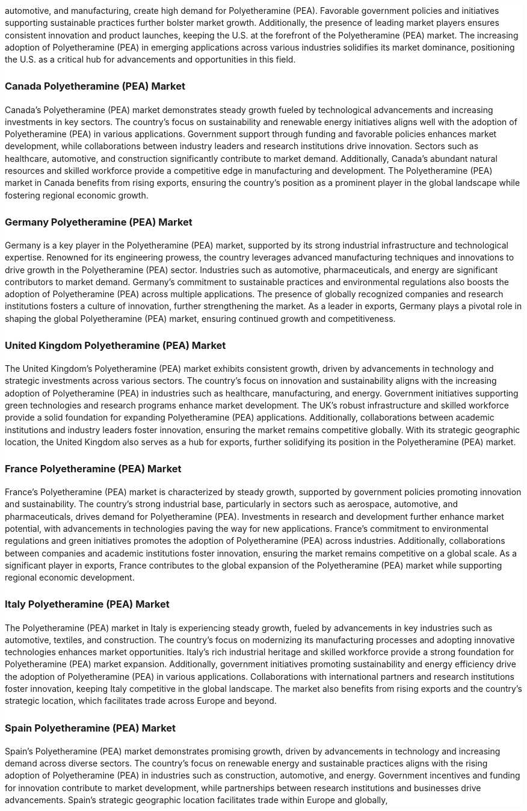 automotive, and manufacturing, create high demand for Polyetheramine (PEA). Favorable government policies and initiatives supporting sustainable practices further bolster market growth. Additionally, the presence of leading market players ensures consistent innovation and product launches, keeping the U.S. at the forefront of the Polyetheramine (PEA) market. The increasing adoption of Polyetheramine (PEA) in emerging applications across various industries solidifies its market dominance, positioning the U.S. as a critical hub for advancements and opportunities in this field.</p><h3>Canada Polyetheramine (PEA) Market</h3><p>Canada&rsquo;s Polyetheramine (PEA) market demonstrates steady growth fueled by technological advancements and increasing investments in key sectors. The country&rsquo;s focus on sustainability and renewable energy initiatives aligns well with the adoption of Polyetheramine (PEA) in various applications. Government support through funding and favorable policies enhances market development, while collaborations between industry leaders and research institutions drive innovation. Sectors such as healthcare, automotive, and construction significantly contribute to market demand. Additionally, Canada&rsquo;s abundant natural resources and skilled workforce provide a competitive edge in manufacturing and development. The Polyetheramine (PEA) market in Canada benefits from rising exports, ensuring the country&rsquo;s position as a prominent player in the global landscape while fostering regional economic growth.</p><h3>Germany Polyetheramine (PEA) Market</h3><p>Germany is a key player in the Polyetheramine (PEA) market, supported by its strong industrial infrastructure and technological expertise. Renowned for its engineering prowess, the country leverages advanced manufacturing techniques and innovations to drive growth in the Polyetheramine (PEA) sector. Industries such as automotive, pharmaceuticals, and energy are significant contributors to market demand. Germany&rsquo;s commitment to sustainable practices and environmental regulations also boosts the adoption of Polyetheramine (PEA) across multiple applications. The presence of globally recognized companies and research institutions fosters a culture of innovation, further strengthening the market. As a leader in exports, Germany plays a pivotal role in shaping the global Polyetheramine (PEA) market, ensuring continued growth and competitiveness.</p><h3>United Kingdom Polyetheramine (PEA) Market</h3><p>The United Kingdom&rsquo;s Polyetheramine (PEA) market exhibits consistent growth, driven by advancements in technology and strategic investments across various sectors. The country&rsquo;s focus on innovation and sustainability aligns with the increasing adoption of Polyetheramine (PEA) in industries such as healthcare, manufacturing, and energy. Government initiatives supporting green technologies and research programs enhance market development. The UK&rsquo;s robust infrastructure and skilled workforce provide a solid foundation for expanding Polyetheramine (PEA) applications. Additionally, collaborations between academic institutions and industry leaders foster innovation, ensuring the market remains competitive globally. With its strategic geographic location, the United Kingdom also serves as a hub for exports, further solidifying its position in the Polyetheramine (PEA) market.</p><h3>France Polyetheramine (PEA) Market</h3><p>France&rsquo;s Polyetheramine (PEA) market is characterized by steady growth, supported by government policies promoting innovation and sustainability. The country&rsquo;s strong industrial base, particularly in sectors such as aerospace, automotive, and pharmaceuticals, drives demand for Polyetheramine (PEA). Investments in research and development further enhance market potential, with advancements in technologies paving the way for new applications. France&rsquo;s commitment to environmental regulations and green initiatives promotes the adoption of Polyetheramine (PEA) across industries. Additionally, collaborations between companies and academic institutions foster innovation, ensuring the market remains competitive on a global scale. As a significant player in exports, France contributes to the global expansion of the Polyetheramine (PEA) market while supporting regional economic development.</p><h3>Italy Polyetheramine (PEA) Market</h3><p>The Polyetheramine (PEA) market in Italy is experiencing steady growth, fueled by advancements in key industries such as automotive, textiles, and construction. The country&rsquo;s focus on modernizing its manufacturing processes and adopting innovative technologies enhances market opportunities. Italy&rsquo;s rich industrial heritage and skilled workforce provide a strong foundation for Polyetheramine (PEA) market expansion. Additionally, government initiatives promoting sustainability and energy efficiency drive the adoption of Polyetheramine (PEA) in various applications. Collaborations with international partners and research institutions foster innovation, keeping Italy competitive in the global landscape. The market also benefits from rising exports and the country&rsquo;s strategic location, which facilitates trade across Europe and beyond.</p><h3>Spain Polyetheramine (PEA) Market</h3><p>Spain&rsquo;s Polyetheramine (PEA) market demonstrates promising growth, driven by advancements in technology and increasing demand across diverse sectors. The country&rsquo;s focus on renewable energy and sustainable practices aligns with the rising adoption of Polyetheramine (PEA) in industries such as construction, automotive, and energy. Government incentives and funding for innovation contribute to market development, while partnerships between research institutions and businesses drive advancements. Spain&rsquo;s strategic geographic location facilitates trade within Europe and globally,